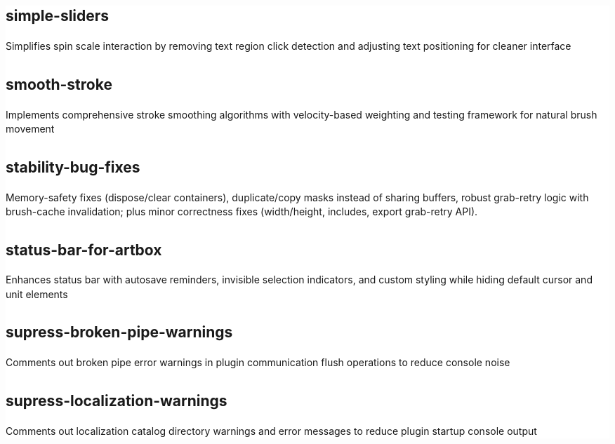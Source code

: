 </div>

<div class="feature-section" id="simple-sliders">

## simple-sliders

Simplifies spin scale interaction by removing text region click detection and adjusting text positioning for cleaner interface

</div>

<div class="feature-section" id="smooth-stroke">

## smooth-stroke

Implements comprehensive stroke smoothing algorithms with velocity-based weighting and testing framework for natural brush movement

</div>

<div class="feature-section" id="stability-bug-fixes">

## stability-bug-fixes

Memory-safety fixes (dispose/clear containers), duplicate/copy masks instead of sharing buffers, robust grab-retry logic with brush-cache invalidation; plus minor correctness fixes (width/height, includes, export grab-retry API).

</div>

<div class="feature-section" id="status-bar-for-artbox">

## status-bar-for-artbox

Enhances status bar with autosave reminders, invisible selection indicators, and custom styling while hiding default cursor and unit elements

</div>

<div class="feature-section" id="supress-broken-pipe-warnings">

## supress-broken-pipe-warnings

Comments out broken pipe error warnings in plugin communication flush operations to reduce console noise

</div>

<div class="feature-section" id="supress-localization-warnings">

## supress-localization-warnings

Comments out localization catalog directory warnings and error messages to reduce plugin startup console output

